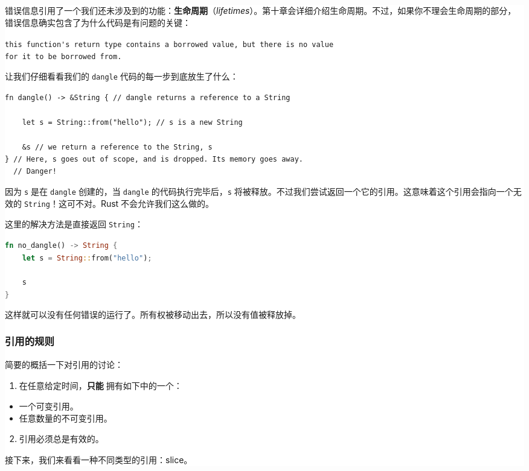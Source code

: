 错误信息引用了一个我们还未涉及到的功能：**生命周期**（*lifetimes*）。第十章会详细介绍生命周期。不过，如果你不理会生命周期的部分，错误信息确实包含了为什么代码是有问题的关键：

```text
this function's return type contains a borrowed value, but there is no value
for it to be borrowed from.
```

让我们仔细看看我们的 `dangle` 代码的每一步到底放生了什么：

```rust,ignore
fn dangle() -> &String { // dangle returns a reference to a String

    let s = String::from("hello"); // s is a new String

    &s // we return a reference to the String, s
} // Here, s goes out of scope, and is dropped. Its memory goes away.
  // Danger!
```

因为 `s` 是在 `dangle` 创建的，当 `dangle` 的代码执行完毕后，`s` 将被释放。不过我们尝试返回一个它的引用。这意味着这个引用会指向一个无效的 `String`！这可不对。Rust 不会允许我们这么做的。

这里的解决方法是直接返回 `String`：

```rust
fn no_dangle() -> String {
    let s = String::from("hello");

    s
}
```

这样就可以没有任何错误的运行了。所有权被移动出去，所以没有值被释放掉。

### 引用的规则

简要的概括一下对引用的讨论：

1. 在任意给定时间，**只能** 拥有如下中的一个：
  * 一个可变引用。
  * 任意数量的不可变引用。
2. 引用必须总是有效的。

接下来，我们来看看一种不同类型的引用：slice。
